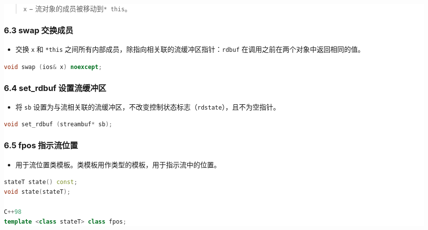 > `x` − 流对象的成员被移动到`* this`。

### 6.3 swap 交换成员

- 交换 `x` 和 `*this` 之间所有内部成员，除指向相关联的流缓冲区指针：`rdbuf` 在调用之前在两个对象中返回相同的值。

```cpp
void swap (ios& x) noexcept;
```

### 6.4 set_rdbuf 设置流缓冲区

- 将 `sb` 设置为与流相关联的流缓冲区，不改变控制状态标志（`rdstate`），且不为空指针。

```cpp
void set_rdbuf (streambuf* sb);
```

### 6.5 fpos 指示流位置

- 用于流位置类模板。类模板用作类型的模板，用于指示流中的位置。

```cpp
stateT state() const;
void state(stateT);

C++98
template <class stateT> class fpos;
```
